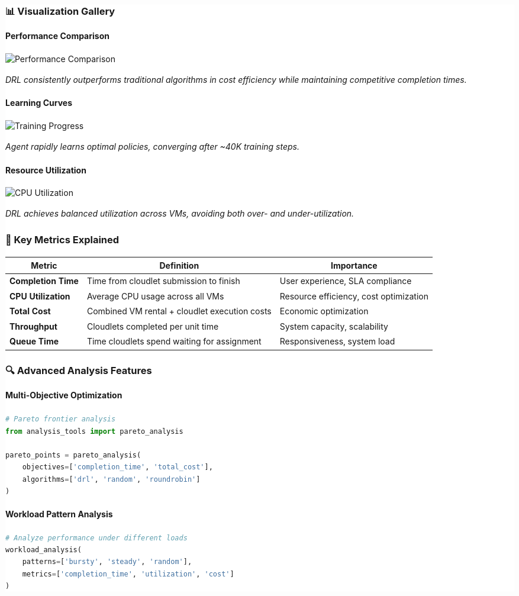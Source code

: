 ### 📊 Visualization Gallery

#### Performance Comparison

![Performance Comparison](data-analysis/figs/performance_comparison.png)

_DRL consistently outperforms traditional algorithms in cost efficiency while maintaining competitive completion times._

#### Learning Curves

![Training Progress](data-analysis/figs/training_curves.png)

_Agent rapidly learns optimal policies, converging after ~40K training steps._

#### Resource Utilization

![CPU Utilization](data-analysis/figs/cpu_utilization.png)

_DRL achieves balanced utilization across VMs, avoiding both over- and under-utilization._

### 🎯 Key Metrics Explained

| Metric              | Definition                                    | Importance                             |
| ------------------- | --------------------------------------------- | -------------------------------------- |
| **Completion Time** | Time from cloudlet submission to finish       | User experience, SLA compliance        |
| **CPU Utilization** | Average CPU usage across all VMs              | Resource efficiency, cost optimization |
| **Total Cost**      | Combined VM rental + cloudlet execution costs | Economic optimization                  |
| **Throughput**      | Cloudlets completed per unit time             | System capacity, scalability           |
| **Queue Time**      | Time cloudlets spend waiting for assignment   | Responsiveness, system load            |

### 🔍 Advanced Analysis Features

#### Multi-Objective Optimization

```python
# Pareto frontier analysis
from analysis_tools import pareto_analysis

pareto_points = pareto_analysis(
    objectives=['completion_time', 'total_cost'],
    algorithms=['drl', 'random', 'roundrobin']
)
```

#### Workload Pattern Analysis

```python
# Analyze performance under different loads
workload_analysis(
    patterns=['bursty', 'steady', 'random'],
    metrics=['completion_time', 'utilization', 'cost']
)
```
